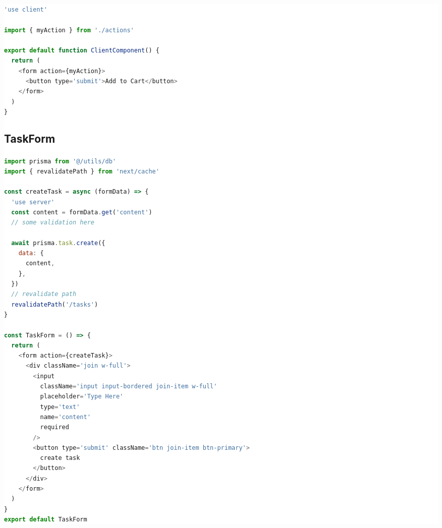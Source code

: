 ```js
'use client'

import { myAction } from './actions'

export default function ClientComponent() {
  return (
    <form action={myAction}>
      <button type='submit'>Add to Cart</button>
    </form>
  )
}
```

## TaskForm

```js
import prisma from '@/utils/db'
import { revalidatePath } from 'next/cache'

const createTask = async (formData) => {
  'use server'
  const content = formData.get('content')
  // some validation here

  await prisma.task.create({
    data: {
      content,
    },
  })
  // revalidate path
  revalidatePath('/tasks')
}

const TaskForm = () => {
  return (
    <form action={createTask}>
      <div className='join w-full'>
        <input
          className='input input-bordered join-item w-full'
          placeholder='Type Here'
          type='text'
          name='content'
          required
        />
        <button type='submit' className='btn join-item btn-primary'>
          create task
        </button>
      </div>
    </form>
  )
}
export default TaskForm
```
